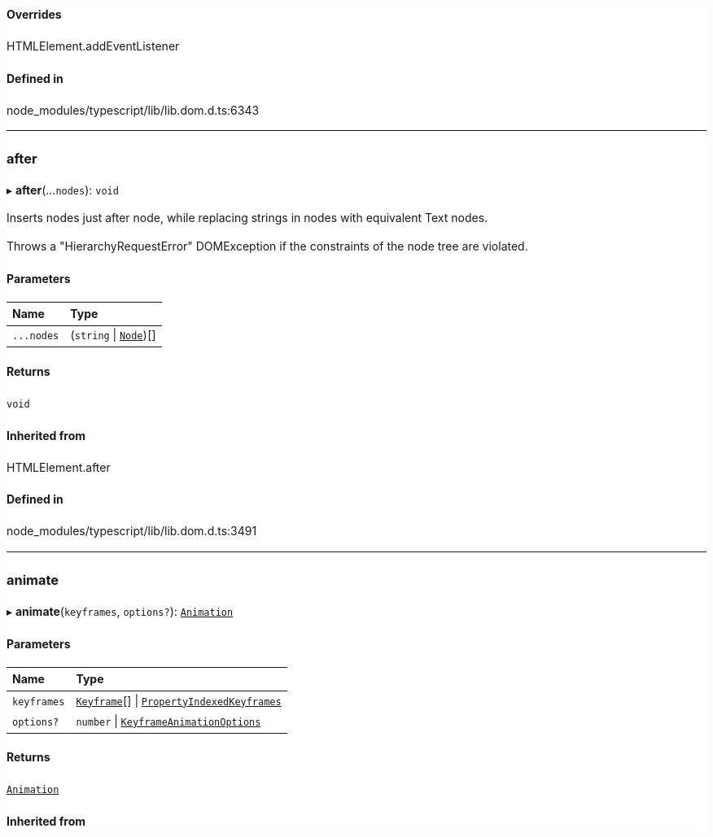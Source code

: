 #### Overrides

HTMLElement.addEventListener

#### Defined in

node_modules/typescript/lib/lib.dom.d.ts:6343

___

### after

▸ **after**(...`nodes`): `void`

Inserts nodes just after node, while replacing strings in nodes with equivalent Text nodes.

Throws a "HierarchyRequestError" DOMException if the constraints of the node tree are violated.

#### Parameters

| Name | Type |
| :------ | :------ |
| `...nodes` | (`string` \| [`Node`](../modules/akashaproject_ui_awf_testing_utils._internal_.md#node))[] |

#### Returns

`void`

#### Inherited from

HTMLElement.after

#### Defined in

node_modules/typescript/lib/lib.dom.d.ts:3491

___

### animate

▸ **animate**(`keyframes`, `options?`): [`Animation`](../modules/akashaproject_ui_awf_testing_utils._internal_.md#animation)

#### Parameters

| Name | Type |
| :------ | :------ |
| `keyframes` | [`Keyframe`](akashaproject_ui_awf_testing_utils._internal_.Keyframe.md)[] \| [`PropertyIndexedKeyframes`](akashaproject_ui_awf_testing_utils._internal_.PropertyIndexedKeyframes.md) |
| `options?` | `number` \| [`KeyframeAnimationOptions`](akashaproject_ui_awf_testing_utils._internal_.KeyframeAnimationOptions.md) |

#### Returns

[`Animation`](../modules/akashaproject_ui_awf_testing_utils._internal_.md#animation)

#### Inherited from
